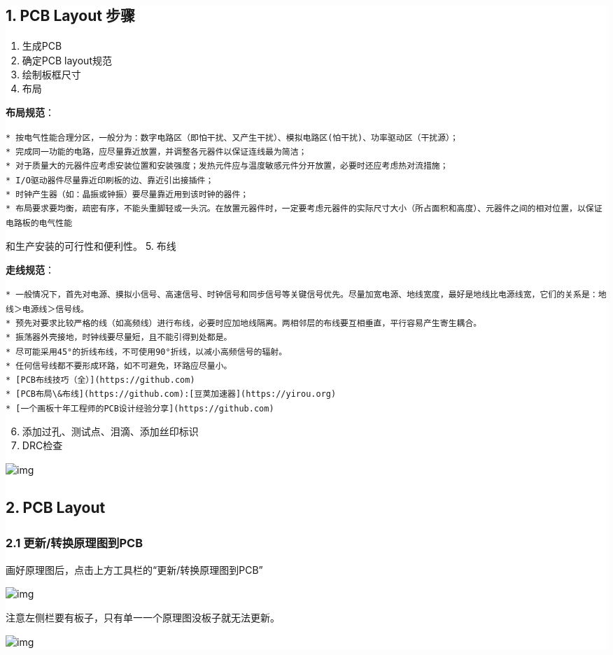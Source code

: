 
## 1\. PCB Layout 步骤


1. 生成PCB
2. 确定PCB layout规范
3. 绘制板框尺寸
4. 布局


**布局规范**：


	* 按电气性能合理分区，一般分为：数字电路区（即怕干扰、又产生干扰）、模拟电路区(怕干扰)、功率驱动区（干扰源）；
	* 完成同一功能的电路，应尽量靠近放置，并调整各元器件以保证连线最为简洁；
	* 对于质量大的元器件应考虑安装位置和安装强度；发热元件应与温度敏感元件分开放置，必要时还应考虑热对流措施；
	* I/O驱动器件尽量靠近印刷板的边、靠近引出接插件；
	* 时钟产生器（如：晶振或钟振）要尽量靠近用到该时钟的器件；
	* 布局要求要均衡，疏密有序，不能头重脚轻或一头沉。在放置元器件时，一定要考虑元器件的实际尺寸大小（所占面积和高度）、元器件之间的相对位置，以保证电路板的电气性能
和生产安装的可行性和便利性。
5. 布线


**走线规范**：


	* 一般情况下，首先对电源、摸拟小信号、高速信号、时钟信号和同步信号等关键信号优先。尽量加宽电源、地线宽度，最好是地线比电源线宽，它们的关系是：地线＞电源线＞信号线。
	* 预先对要求比较严格的线（如高频线）进行布线，必要时应加地线隔离。两相邻层的布线要互相垂直，平行容易产生寄生耦合。
	* 振荡器外壳接地，时钟线要尽量短，且不能引得到处都是。
	* 尽可能采用45°的折线布线，不可使用90°折线，以减小高频信号的辐射。
	* 任何信号线都不要形成环路，如不可避免，环路应尽量小。
	* [PCB布线技巧（全）](https://github.com)
	* [PCB布局\&布线](https://github.com):[豆荚加速器](https://yirou.org)
	* [一个画板十年工程师的PCB设计经验分享](https://github.com)
6. 添加过孔、测试点、泪滴、添加丝印标识
7. DRC检查


![img](https://img2023.cnblogs.com/blog/3361035/202409/3361035-20240918122837515-2147051109.png)


## 2\. PCB Layout


### 2\.1 更新/转换原理图到PCB


画好原理图后，点击上方工具栏的“更新/转换原理图到PCB”


![img](https://img2023.cnblogs.com/blog/3361035/202409/3361035-20240918124003261-1768320450.png)


注意左侧栏要有板子，只有单一一个原理图没板子就无法更新。


![img](https://img2023.cnblogs.com/blog/3361035/202409/3361035-20240918124541555-1140746494.png)
